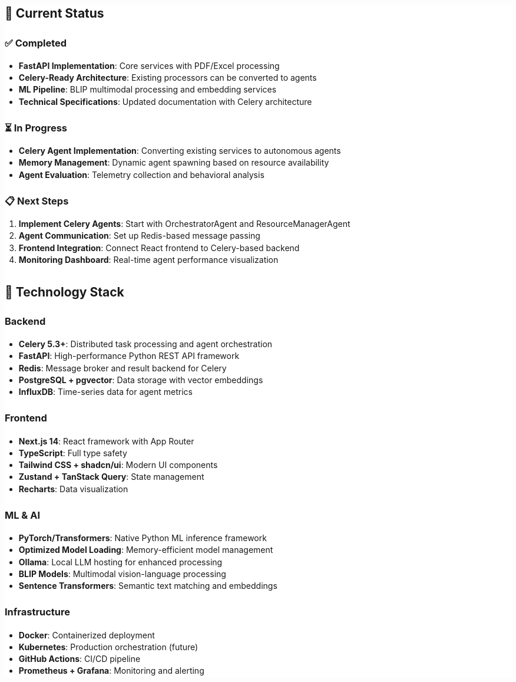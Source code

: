 ## 🎯 Current Status

### ✅ **Completed**
- **FastAPI Implementation**: Core services with PDF/Excel processing
- **Celery-Ready Architecture**: Existing processors can be converted to agents
- **ML Pipeline**: BLIP multimodal processing and embedding services
- **Technical Specifications**: Updated documentation with Celery architecture

### ⏳ **In Progress**
- **Celery Agent Implementation**: Converting existing services to autonomous agents
- **Memory Management**: Dynamic agent spawning based on resource availability
- **Agent Evaluation**: Telemetry collection and behavioral analysis

### 📋 **Next Steps**
1. **Implement Celery Agents**: Start with OrchestratorAgent and ResourceManagerAgent
2. **Agent Communication**: Set up Redis-based message passing
3. **Frontend Integration**: Connect React frontend to Celery-based backend
4. **Monitoring Dashboard**: Real-time agent performance visualization

## 🔧 Technology Stack

### **Backend**
- **Celery 5.3+**: Distributed task processing and agent orchestration
- **FastAPI**: High-performance Python REST API framework
- **Redis**: Message broker and result backend for Celery
- **PostgreSQL + pgvector**: Data storage with vector embeddings
- **InfluxDB**: Time-series data for agent metrics

### **Frontend**
- **Next.js 14**: React framework with App Router
- **TypeScript**: Full type safety
- **Tailwind CSS + shadcn/ui**: Modern UI components
- **Zustand + TanStack Query**: State management
- **Recharts**: Data visualization

### **ML & AI**
- **PyTorch/Transformers**: Native Python ML inference framework
- **Optimized Model Loading**: Memory-efficient model management
- **Ollama**: Local LLM hosting for enhanced processing
- **BLIP Models**: Multimodal vision-language processing
- **Sentence Transformers**: Semantic text matching and embeddings

### **Infrastructure**
- **Docker**: Containerized deployment
- **Kubernetes**: Production orchestration (future)
- **GitHub Actions**: CI/CD pipeline
- **Prometheus + Grafana**: Monitoring and alerting
